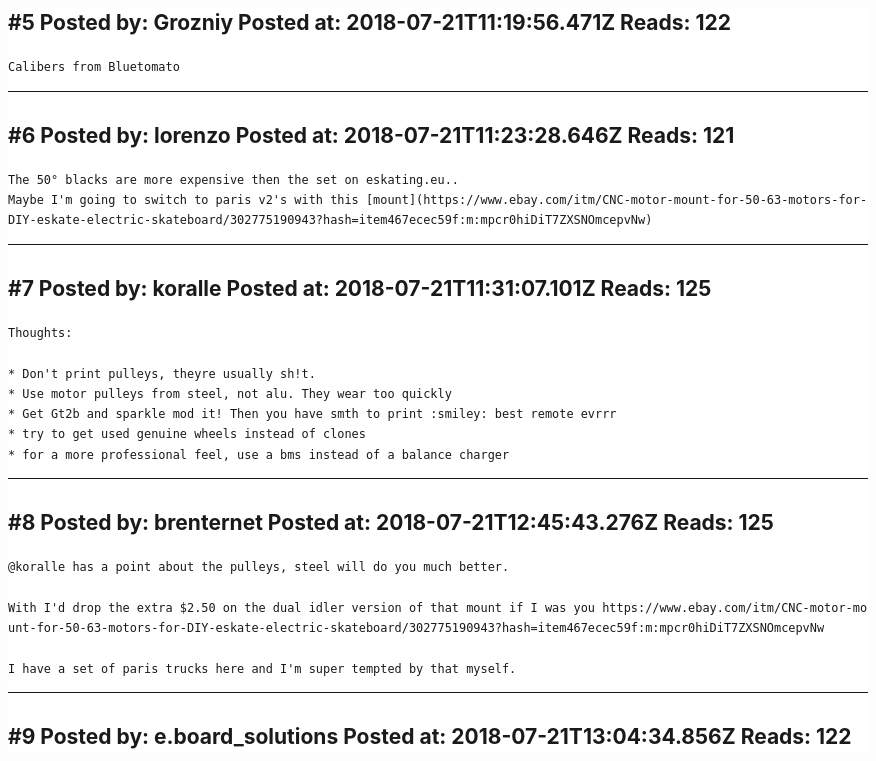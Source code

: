 ## \#5 Posted by: Grozniy Posted at: 2018-07-21T11:19:56.471Z Reads: 122

```
Calibers from Bluetomato
```

---
## \#6 Posted by: lorenzo Posted at: 2018-07-21T11:23:28.646Z Reads: 121

```
The 50° blacks are more expensive then the set on eskating.eu..
Maybe I'm going to switch to paris v2's with this [mount](https://www.ebay.com/itm/CNC-motor-mount-for-50-63-motors-for-DIY-eskate-electric-skateboard/302775190943?hash=item467ecec59f:m:mpcr0hiDiT7ZXSNOmcepvNw)
```

---
## \#7 Posted by: koralle Posted at: 2018-07-21T11:31:07.101Z Reads: 125

```
Thoughts:

* Don't print pulleys, theyre usually sh!t.
* Use motor pulleys from steel, not alu. They wear too quickly
* Get Gt2b and sparkle mod it! Then you have smth to print :smiley: best remote evrrr
* try to get used genuine wheels instead of clones
* for a more professional feel, use a bms instead of a balance charger
```

---
## \#8 Posted by: brenternet Posted at: 2018-07-21T12:45:43.276Z Reads: 125

```
@koralle has a point about the pulleys, steel will do you much better.

With I'd drop the extra $2.50 on the dual idler version of that mount if I was you https://www.ebay.com/itm/CNC-motor-mount-for-50-63-motors-for-DIY-eskate-electric-skateboard/302775190943?hash=item467ecec59f:m:mpcr0hiDiT7ZXSNOmcepvNw 

I have a set of paris trucks here and I'm super tempted by that myself.
```

---
## \#9 Posted by: e.board_solutions Posted at: 2018-07-21T13:04:34.856Z Reads: 122
